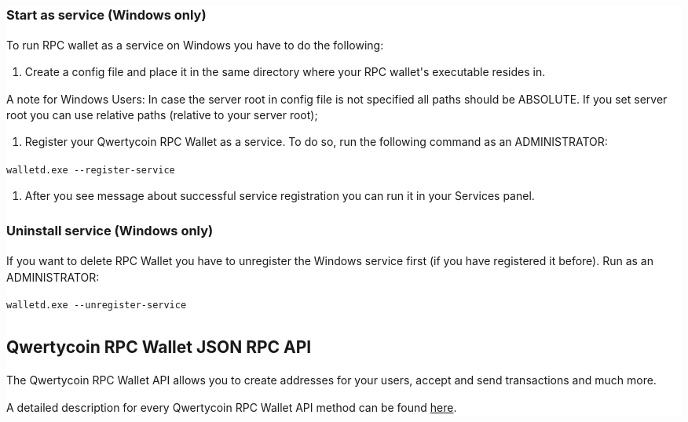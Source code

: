 ### Start as service \(Windows only\)

To run RPC wallet as a service on Windows you have to do the following:

1. Create a config file and place it in the same directory where your RPC wallet's executable resides in.

A note for Windows Users: In case the server root in config file is not specified all paths should be ABSOLUTE. If you set server root you can use relative paths \(relative to your server root\);

1. Register your Qwertycoin RPC Wallet as a service. To do so, run the following command as an ADMINISTRATOR:

```text
walletd.exe --register-service
```

1. After you see message about successful service registration you can run it in your Services panel.

### Uninstall service \(Windows only\)

If you want to delete RPC Wallet you have to unregister the Windows service first \(if you have registered it before\). Run as an ADMINISTRATOR:

```text
walletd.exe --unregister-service
```

## Qwertycoin RPC Wallet JSON RPC API

The Qwertycoin RPC Wallet API allows you to create addresses for your users, accept and send transactions and much more.

A detailed description for every Qwertycoin RPC Wallet API method can be found [here](https://docs.qwertycoin.org/guides/wallets/developer/api/Wallet-RPC-API).

